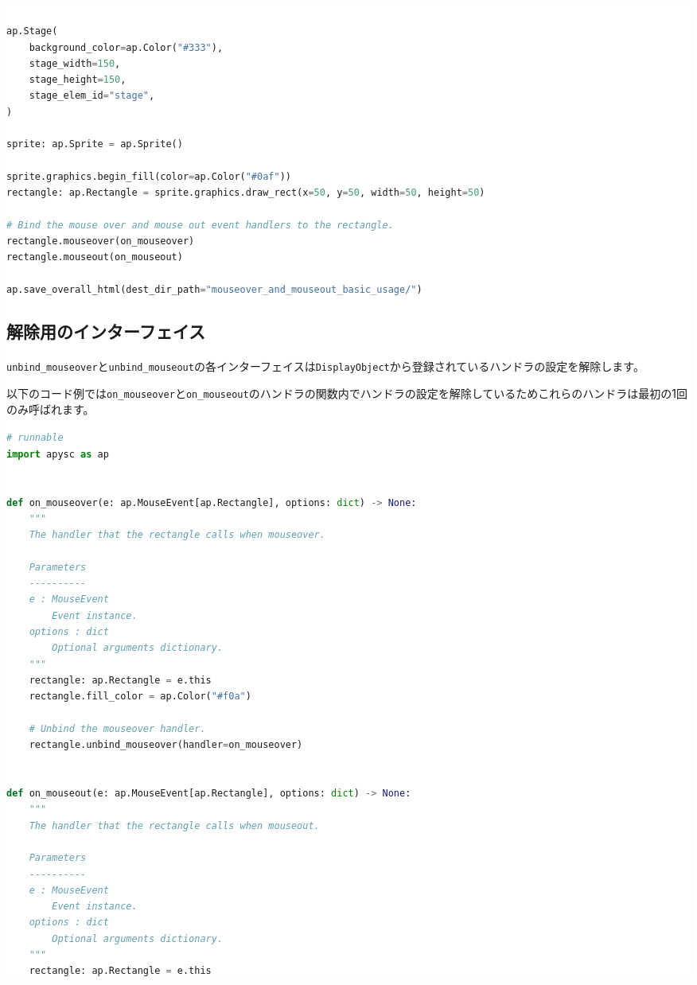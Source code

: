 ```py

ap.Stage(
    background_color=ap.Color("#333"),
    stage_width=150,
    stage_height=150,
    stage_elem_id="stage",
)

sprite: ap.Sprite = ap.Sprite()

sprite.graphics.begin_fill(color=ap.Color("#0af"))
rectangle: ap.Rectangle = sprite.graphics.draw_rect(x=50, y=50, width=50, height=50)

# Bind the mouse over and mouse out event handlers to the rectangle.
rectangle.mouseover(on_mouseover)
rectangle.mouseout(on_mouseout)

ap.save_overall_html(dest_dir_path="mouseover_and_mouseout_basic_usage/")
```

<iframe src="static/mouseover_and_mouseout_basic_usage/index.html" width="150" height="150"></iframe>

## 解除用のインターフェイス

`unbind_mouseover`と`unbind_mouseout`の各インターフェイスは`DisplayObject`から登録されているハンドラの設定を解除します。

以下のコード例では`on_mouseover`と`on_mouseout`のハンドラの関数内でハンドラの設定を解除しているためこれらのハンドラは最初の1回のみ呼ばれます。

```py
# runnable
import apysc as ap


def on_mouseover(e: ap.MouseEvent[ap.Rectangle], options: dict) -> None:
    """
    The handler that the rectangle calls when mouseover.

    Parameters
    ----------
    e : MouseEvent
        Event instance.
    options : dict
        Optional arguments dictionary.
    """
    rectangle: ap.Rectangle = e.this
    rectangle.fill_color = ap.Color("#f0a")

    # Unbind the mouseover handler.
    rectangle.unbind_mouseover(handler=on_mouseover)


def on_mouseout(e: ap.MouseEvent[ap.Rectangle], options: dict) -> None:
    """
    The handler that the rectangle calls when mouseout.

    Parameters
    ----------
    e : MouseEvent
        Event instance.
    options : dict
        Optional arguments dictionary.
    """
    rectangle: ap.Rectangle = e.this
```